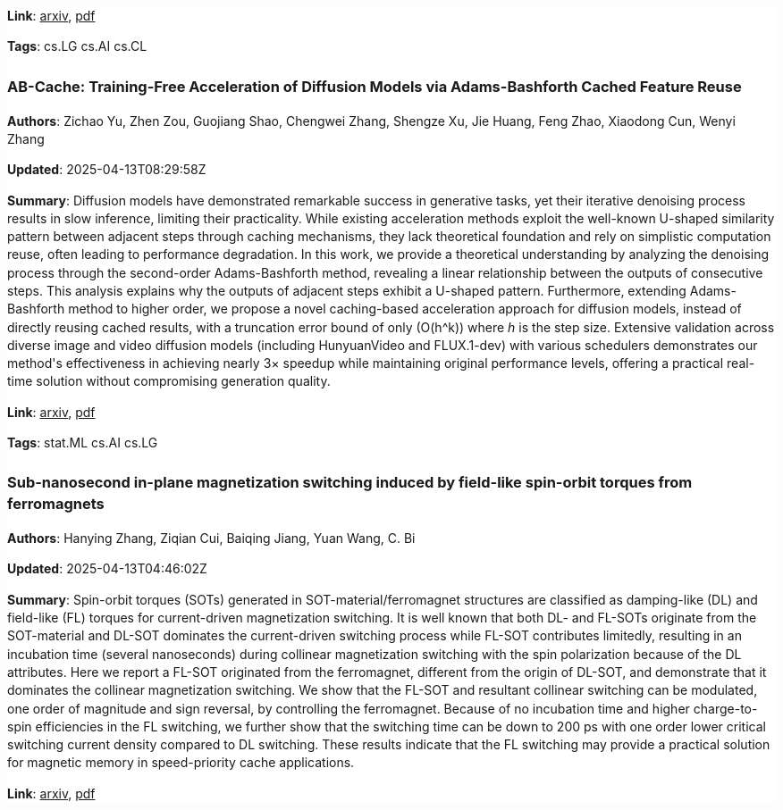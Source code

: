 **Link**: [arxiv](http://arxiv.org/abs/2409.15355v5),  [pdf](http://arxiv.org/pdf/2409.15355v5)

**Tags**: cs.LG cs.AI cs.CL 



### AB-Cache: Training-Free Acceleration of Diffusion Models via   Adams-Bashforth Cached Feature Reuse
**Authors**: Zichao Yu, Zhen Zou, Guojiang Shao, Chengwei Zhang, Shengze Xu, Jie Huang, Feng Zhao, Xiaodong Cun, Wenyi Zhang

**Updated**: 2025-04-13T08:29:58Z

**Summary**: Diffusion models have demonstrated remarkable success in generative tasks, yet their iterative denoising process results in slow inference, limiting their practicality. While existing acceleration methods exploit the well-known U-shaped similarity pattern between adjacent steps through caching mechanisms, they lack theoretical foundation and rely on simplistic computation reuse, often leading to performance degradation. In this work, we provide a theoretical understanding by analyzing the denoising process through the second-order Adams-Bashforth method, revealing a linear relationship between the outputs of consecutive steps. This analysis explains why the outputs of adjacent steps exhibit a U-shaped pattern. Furthermore, extending Adams-Bashforth method to higher order, we propose a novel caching-based acceleration approach for diffusion models, instead of directly reusing cached results, with a truncation error bound of only \(O(h^k)\) where $h$ is the step size. Extensive validation across diverse image and video diffusion models (including HunyuanVideo and FLUX.1-dev) with various schedulers demonstrates our method's effectiveness in achieving nearly $3\times$ speedup while maintaining original performance levels, offering a practical real-time solution without compromising generation quality.

**Link**: [arxiv](http://arxiv.org/abs/2504.10540v1),  [pdf](http://arxiv.org/pdf/2504.10540v1)

**Tags**: stat.ML cs.AI cs.LG 



### Sub-nanosecond in-plane magnetization switching induced by field-like   spin-orbit torques from ferromagnets
**Authors**: Hanying Zhang, Ziqian Cui, Baiqing Jiang, Yuan Wang, C. Bi

**Updated**: 2025-04-13T04:46:02Z

**Summary**: Spin-orbit torques (SOTs) generated in SOT-material/ferromagnet structures are classified as damping-like (DL) and field-like (FL) torques for current-driven magnetization switching. It is well known that both DL- and FL-SOTs originate from the SOT-material and DL-SOT dominates the current-driven switching process while FL-SOT contributes limitedly, resulting in an incubation time (several nanoseconds) during collinear magnetization switching with the spin polarization because of the DL attributes. Here we report a FL-SOT originated from the ferromagnet, different from the origin of DL-SOT, and demonstrate that it dominates the collinear magnetization switching. We show that the FL-SOT and resultant collinear switching can be modulated, one order of magnitude and sign reversal, by controlling the ferromagnet. Because of no incubation time and higher charge-to-spin efficiencies in the FL switching, we further show that the switching time can be down to 200 ps with one order lower critical switching current density compared to DL switching. These results indicate that the FL switching may provide a practical solution for magnetic memory in speed-priority cache applications.

**Link**: [arxiv](http://arxiv.org/abs/2504.09431v1),  [pdf](http://arxiv.org/pdf/2504.09431v1)
